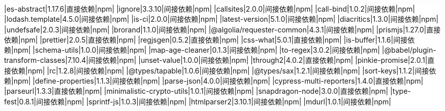 |es-abstract|1.17.6|直接依赖|npm|
|ignore|3.3.10|间接依赖|npm|
|callsites|2.0.0|间接依赖|npm|
|call-bind|1.0.2|间接依赖|npm|
|lodash.template|4.5.0|间接依赖|npm|
|is-ci|2.0.0|间接依赖|npm|
|latest-version|5.1.0|间接依赖|npm|
|diacritics|1.3.0|间接依赖|npm|
|undefsafe|2.0.3|间接依赖|npm|
|brorand|1.1.0|间接依赖|npm|
|@algolia/requester-common|4.3.1|间接依赖|npm|
|prismjs|1.27.0|直接依赖|npm|
|prettier|2.0.5|直接依赖|npm|
|regjsgen|0.5.2|直接依赖|npm|
|css-what|5.0.1|直接依赖|npm|
|is-buffer|1.1.6|间接依赖|npm|
|schema-utils|1.0.0|间接依赖|npm|
|map-age-cleaner|0.1.3|间接依赖|npm|
|to-regex|3.0.2|间接依赖|npm|
|@babel/plugin-transform-classes|7.10.4|间接依赖|npm|
|unset-value|1.0.0|间接依赖|npm|
|through2|4.0.2|直接依赖|npm|
|pinkie-promise|2.0.1|直接依赖|npm|
|rc|1.2.8|间接依赖|npm|
|@types/tapable|1.0.6|间接依赖|npm|
|@types/sax|1.2.1|间接依赖|npm|
|sort-keys|1.1.2|间接依赖|npm|
|define-properties|1.1.3|间接依赖|npm|
|parse-json|4.0.0|间接依赖|npm|
|cypress-multi-reporters|1.4.0|直接依赖|npm|
|parseurl|1.3.3|直接依赖|npm|
|minimalistic-crypto-utils|1.0.1|间接依赖|npm|
|snapdragon-node|3.0.0|直接依赖|npm|
|type-fest|0.8.1|间接依赖|npm|
|sprintf-js|1.0.3|间接依赖|npm|
|htmlparser2|3.10.1|间接依赖|npm|
|mdurl|1.0.1|间接依赖|npm|